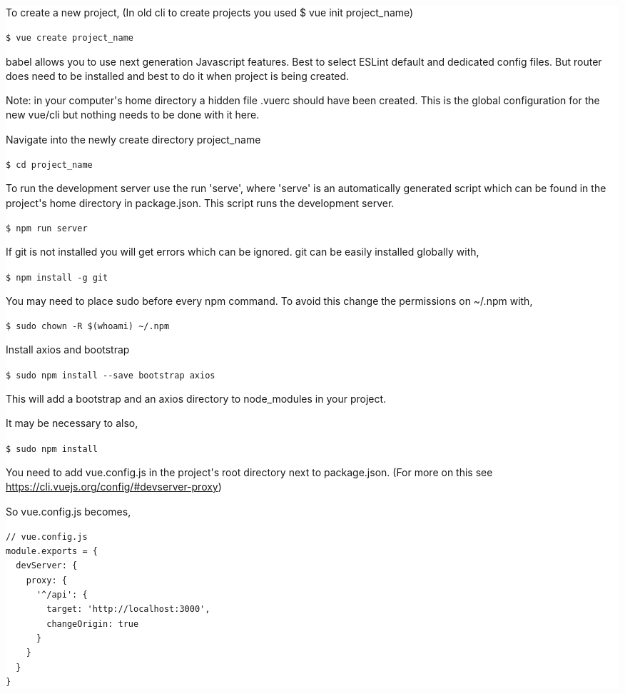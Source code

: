 To create a new project, (In old cli to create projects you used $ vue init project_name)

```
$ vue create project_name
```

babel allows you to use next generation Javascript features. Best to select ESLint default and dedicated config files. But router does need to be installed and best to do it when project is being created.

Note: in your computer's home directory a hidden file .vuerc should have been created. This is the global configuration for the new vue/cli but nothing needs to be done with it here.

Navigate into the newly create directory project_name

```
$ cd project_name
```

To run the development server use the run 'serve', where 'serve' is an automatically generated script which can be found in the project's home directory in package.json. This script runs the development server.

```
$ npm run server
```

If git is not installed you will get errors which can be ignored. git can be easily installed globally with,

```
$ npm install -g git
```

You may need to place sudo before every npm command. To avoid this change the permissions on ~/.npm with,

```
$ sudo chown -R $(whoami) ~/.npm
```

Install axios and bootstrap

```
$ sudo npm install --save bootstrap axios
```

This will add a bootstrap and an axios directory to node_modules in your project.

It may be necessary to also,

```
$ sudo npm install
```

You need to add vue.config.js in the project's root directory next to package.json.
(For more on this see https://cli.vuejs.org/config/#devserver-proxy)

So vue.config.js becomes,

```
// vue.config.js
module.exports = {
  devServer: {
    proxy: {
      '^/api': {
        target: 'http://localhost:3000',
        changeOrigin: true
      }
    }
  }
}
```
